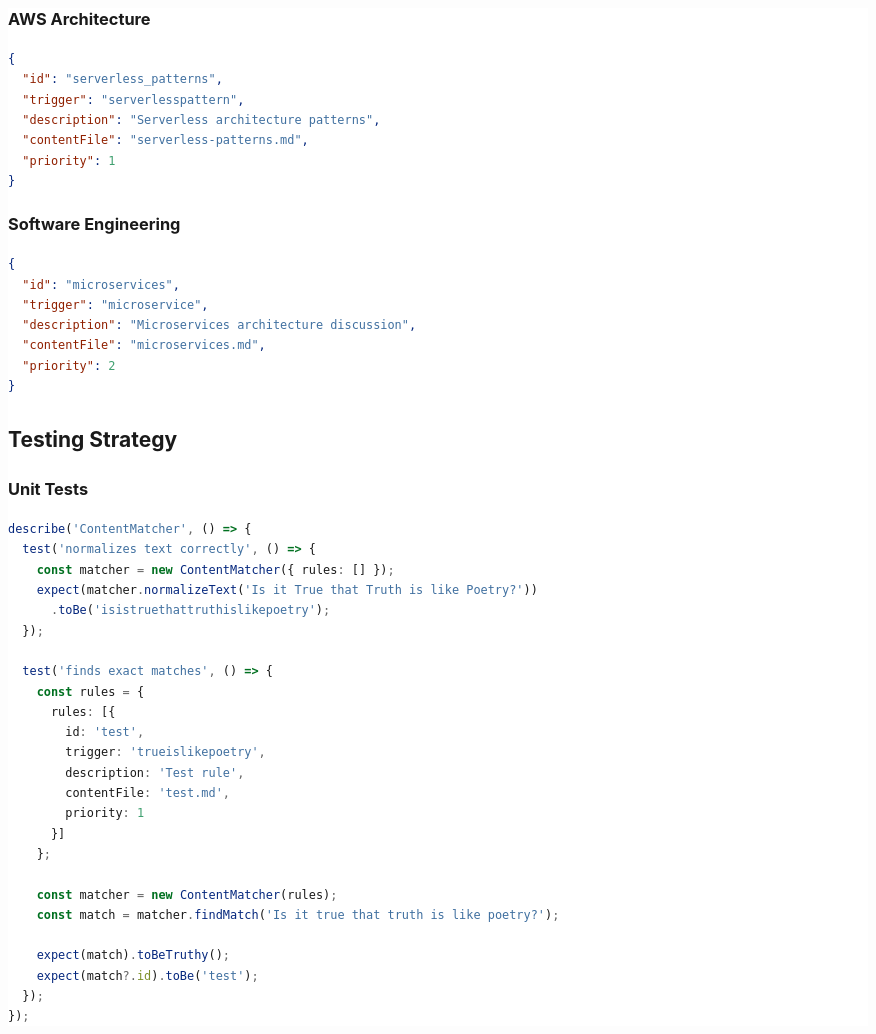 ### AWS Architecture
```json
{
  "id": "serverless_patterns",
  "trigger": "serverlesspattern",
  "description": "Serverless architecture patterns",
  "contentFile": "serverless-patterns.md", 
  "priority": 1
}
```

### Software Engineering
```json
{
  "id": "microservices",
  "trigger": "microservice",
  "description": "Microservices architecture discussion",
  "contentFile": "microservices.md",
  "priority": 2
}
```

## Testing Strategy

### Unit Tests
```typescript
describe('ContentMatcher', () => {
  test('normalizes text correctly', () => {
    const matcher = new ContentMatcher({ rules: [] });
    expect(matcher.normalizeText('Is it True that Truth is like Poetry?'))
      .toBe('isistruethattruthislikepoetry');
  });
  
  test('finds exact matches', () => {
    const rules = {
      rules: [{
        id: 'test',
        trigger: 'trueislikepoetry',
        description: 'Test rule',
        contentFile: 'test.md',
        priority: 1
      }]
    };
    
    const matcher = new ContentMatcher(rules);
    const match = matcher.findMatch('Is it true that truth is like poetry?');
    
    expect(match).toBeTruthy();
    expect(match?.id).toBe('test');
  });
});
```
